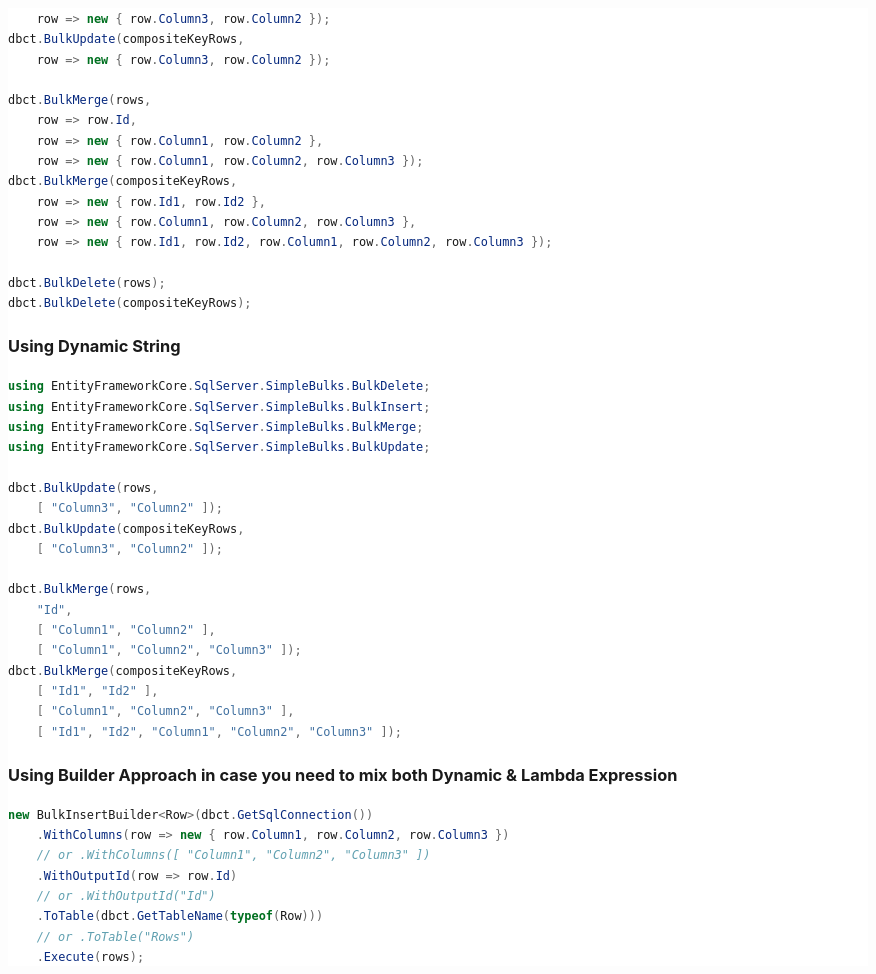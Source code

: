 ```c#
    row => new { row.Column3, row.Column2 });
dbct.BulkUpdate(compositeKeyRows,
    row => new { row.Column3, row.Column2 });

dbct.BulkMerge(rows,
    row => row.Id,
    row => new { row.Column1, row.Column2 },
    row => new { row.Column1, row.Column2, row.Column3 });
dbct.BulkMerge(compositeKeyRows,
    row => new { row.Id1, row.Id2 },
    row => new { row.Column1, row.Column2, row.Column3 },
    row => new { row.Id1, row.Id2, row.Column1, row.Column2, row.Column3 });
                        
dbct.BulkDelete(rows);
dbct.BulkDelete(compositeKeyRows);
```
### Using Dynamic String
```c#
using EntityFrameworkCore.SqlServer.SimpleBulks.BulkDelete;
using EntityFrameworkCore.SqlServer.SimpleBulks.BulkInsert;
using EntityFrameworkCore.SqlServer.SimpleBulks.BulkMerge;
using EntityFrameworkCore.SqlServer.SimpleBulks.BulkUpdate;

dbct.BulkUpdate(rows,
    [ "Column3", "Column2" ]);
dbct.BulkUpdate(compositeKeyRows,
    [ "Column3", "Column2" ]);

dbct.BulkMerge(rows,
    "Id",
    [ "Column1", "Column2" ],
    [ "Column1", "Column2", "Column3" ]);
dbct.BulkMerge(compositeKeyRows,
    [ "Id1", "Id2" ],
    [ "Column1", "Column2", "Column3" ],
    [ "Id1", "Id2", "Column1", "Column2", "Column3" ]);
```
### Using Builder Approach in case you need to mix both Dynamic & Lambda Expression
```c#
new BulkInsertBuilder<Row>(dbct.GetSqlConnection())
	.WithColumns(row => new { row.Column1, row.Column2, row.Column3 })
	// or .WithColumns([ "Column1", "Column2", "Column3" ])
	.WithOutputId(row => row.Id)
	// or .WithOutputId("Id")
	.ToTable(dbct.GetTableName(typeof(Row)))
	// or .ToTable("Rows")
	.Execute(rows);
```
